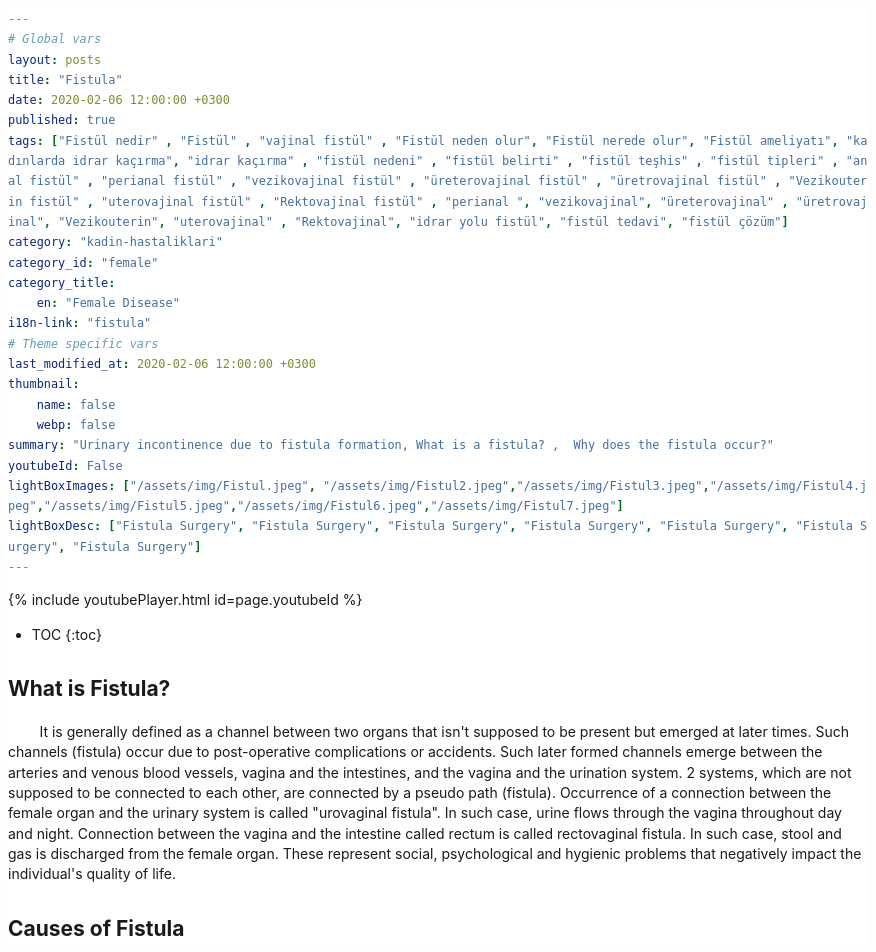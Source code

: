 ```yaml
---
# Global vars
layout: posts
title: "Fistula"
date: 2020-02-06 12:00:00 +0300
published: true
tags: ["Fistül nedir" , "Fistül" , "vajinal fistül" , "Fistül neden olur", "Fistül nerede olur", "Fistül ameliyatı", "kadınlarda idrar kaçırma", "idrar kaçırma" , "fistül nedeni" , "fistül belirti" , "fistül teşhis" , "fistül tipleri" , "anal fistül" , "perianal fistül" , "vezikovajinal fistül" , "üreterovajinal fistül" , "üretrovajinal fistül" , "Vezikouterin fistül" , "uterovajinal fistül" , "Rektovajinal fistül" , "perianal ", "vezikovajinal", "üreterovajinal" , "üretrovajinal", "Vezikouterin", "uterovajinal" , "Rektovajinal", "idrar yolu fistül", "fistül tedavi", "fistül çözüm"]
category: "kadin-hastaliklari"
category_id: "female"
category_title:
    en: "Female Disease"
i18n-link: "fistula"
# Theme specific vars
last_modified_at: 2020-02-06 12:00:00 +0300
thumbnail:
    name: false
    webp: false
summary: "Urinary incontinence due to fistula formation, What is a fistula? ,  Why does the fistula occur?"
youtubeId: False
lightBoxImages: ["/assets/img/Fistul.jpeg", "/assets/img/Fistul2.jpeg","/assets/img/Fistul3.jpeg","/assets/img/Fistul4.jpeg","/assets/img/Fistul5.jpeg","/assets/img/Fistul6.jpeg","/assets/img/Fistul7.jpeg"]
lightBoxDesc: ["Fistula Surgery", "Fistula Surgery", "Fistula Surgery", "Fistula Surgery", "Fistula Surgery", "Fistula Surgery", "Fistula Surgery"]
---
```

{% include youtubePlayer.html id=page.youtubeId %}

* TOC
{:toc}

## What is Fistula?

&nbsp;&nbsp;&nbsp;&nbsp;&nbsp;&nbsp;&nbsp;&nbsp;It is generally defined as a channel between two organs that isn't supposed to be present but emerged at later times. Such channels (fistula) occur due to post-operative complications or accidents. Such later formed channels emerge between the arteries and venous blood vessels, vagina and the intestines, and the vagina and the urination system. 2 systems, which are not supposed to be connected to each other, are connected by a pseudo path (fistula). Occurrence of a connection between the female organ and the urinary system is called "urovaginal fistula". In such case, urine flows through the vagina throughout day and night. Connection between the vagina and the intestine called rectum is called rectovaginal fistula. In such case, stool and gas is discharged from the female organ. These represent social, psychological and hygienic problems that negatively impact the individual's quality of life.

## Causes of Fistula
